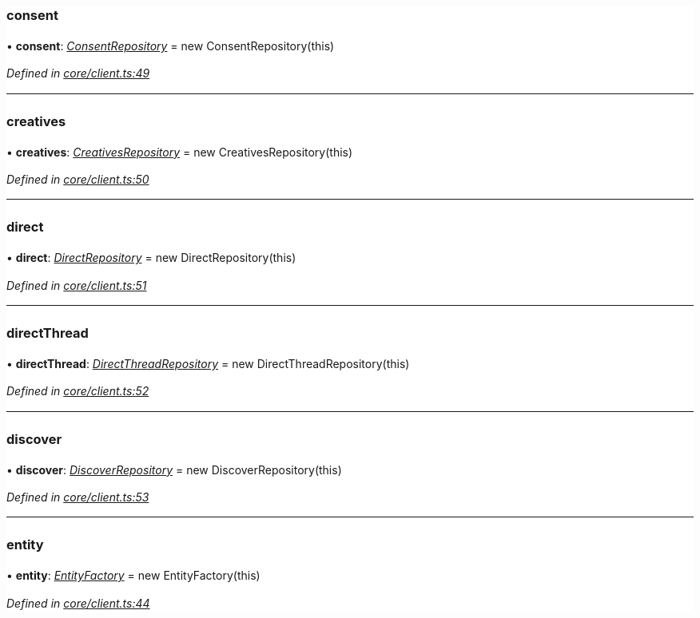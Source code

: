 ###  consent

• **consent**: *[ConsentRepository](_repositories_consent_repository_.consentrepository.md)* =  new ConsentRepository(this)

*Defined in [core/client.ts:49](https://github.com/dilame/instagram-private-api/blob/3e16058/src/core/client.ts#L49)*

___

###  creatives

• **creatives**: *[CreativesRepository](_repositories_creatives_repository_.creativesrepository.md)* =  new CreativesRepository(this)

*Defined in [core/client.ts:50](https://github.com/dilame/instagram-private-api/blob/3e16058/src/core/client.ts#L50)*

___

###  direct

• **direct**: *[DirectRepository](_repositories_direct_repository_.directrepository.md)* =  new DirectRepository(this)

*Defined in [core/client.ts:51](https://github.com/dilame/instagram-private-api/blob/3e16058/src/core/client.ts#L51)*

___

###  directThread

• **directThread**: *[DirectThreadRepository](_repositories_direct_thread_repository_.directthreadrepository.md)* =  new DirectThreadRepository(this)

*Defined in [core/client.ts:52](https://github.com/dilame/instagram-private-api/blob/3e16058/src/core/client.ts#L52)*

___

###  discover

• **discover**: *[DiscoverRepository](_repositories_discover_repository_.discoverrepository.md)* =  new DiscoverRepository(this)

*Defined in [core/client.ts:53](https://github.com/dilame/instagram-private-api/blob/3e16058/src/core/client.ts#L53)*

___

###  entity

• **entity**: *[EntityFactory](_core_entity_factory_.entityfactory.md)* =  new EntityFactory(this)

*Defined in [core/client.ts:44](https://github.com/dilame/instagram-private-api/blob/3e16058/src/core/client.ts#L44)*
